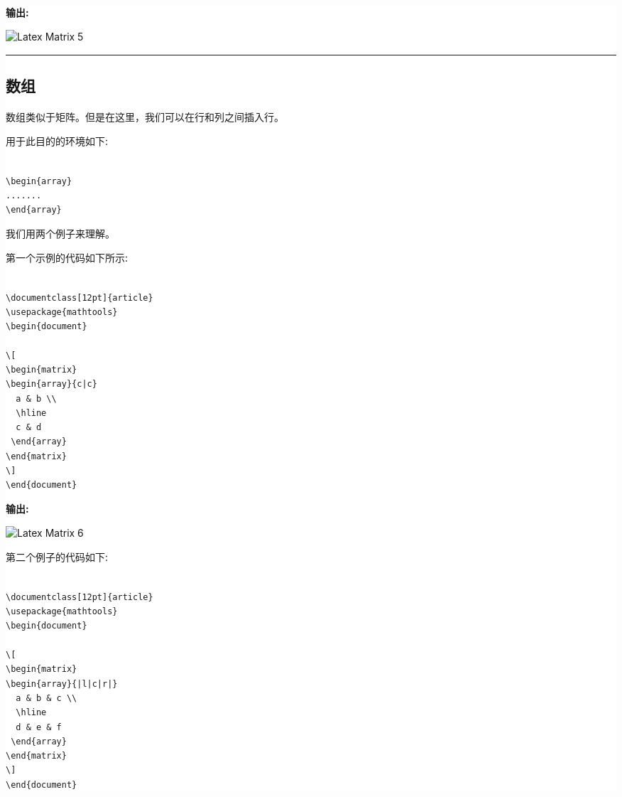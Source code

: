 **输出:**

![Latex Matrix 5](../Images/d46470261684e40892945678e72bd4c8.png)

* * *

## 数组

数组类似于矩阵。但是在这里，我们可以在行和列之间插入行。

用于此目的的环境如下:

```

\begin{array}
.......
\end{array}

```

我们用两个例子来理解。

第一个示例的代码如下所示:

```

\documentclass[12pt]{article} 
\usepackage{mathtools}
\begin{document}

\[
\begin{matrix}
\begin{array}{c|c}
  a & b \\ 
  \hline
  c & d
 \end{array}
\end{matrix}
\]
\end{document}

```

**输出:**

![Latex Matrix 6](../Images/bc2fc4d10426dccf6e8baf8de52d7133.png)

第二个例子的代码如下:

```

\documentclass[12pt]{article} 
\usepackage{mathtools}
\begin{document}

\[
\begin{matrix}
\begin{array}{|l|c|r|}
  a & b & c \\ 
  \hline
  d & e & f
 \end{array}
\end{matrix}
\]
\end{document}

```
